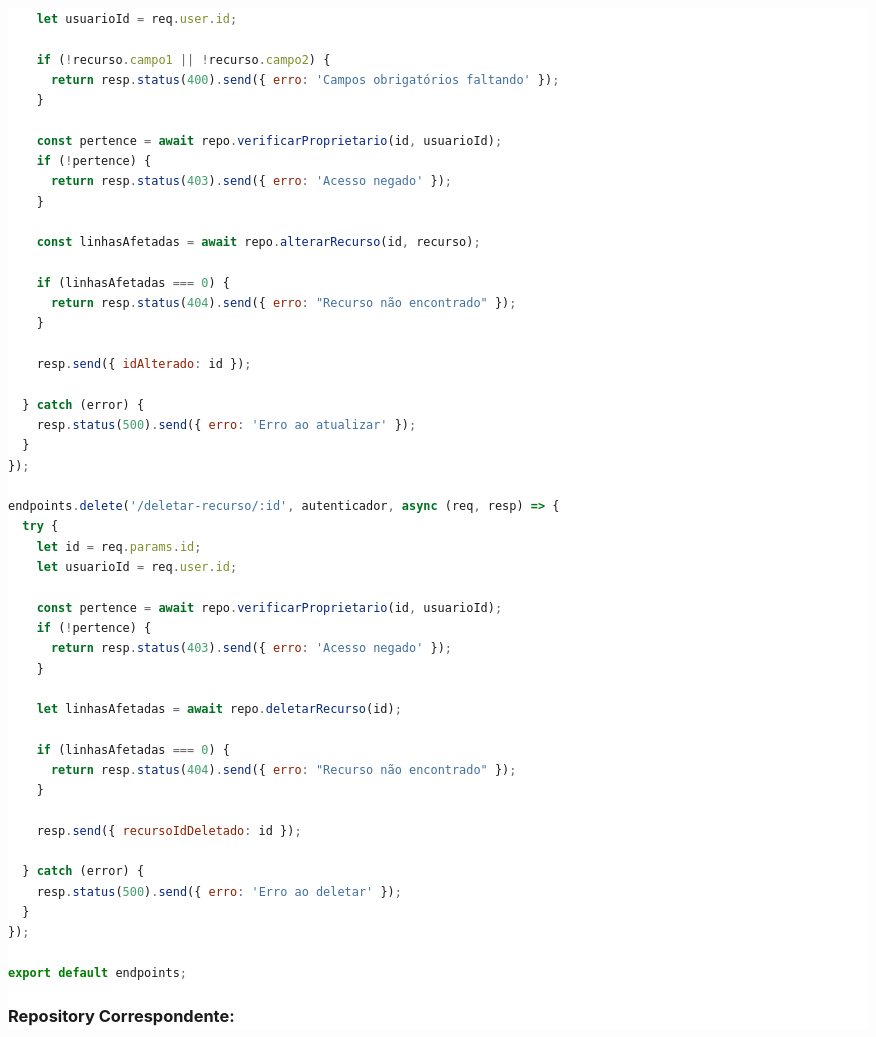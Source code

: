 ```javascript
    let usuarioId = req.user.id;
    
    if (!recurso.campo1 || !recurso.campo2) {
      return resp.status(400).send({ erro: 'Campos obrigatórios faltando' });
    }
    
    const pertence = await repo.verificarProprietario(id, usuarioId);
    if (!pertence) {
      return resp.status(403).send({ erro: 'Acesso negado' });
    }
    
    const linhasAfetadas = await repo.alterarRecurso(id, recurso);
    
    if (linhasAfetadas === 0) {
      return resp.status(404).send({ erro: "Recurso não encontrado" });
    }
    
    resp.send({ idAlterado: id });
    
  } catch (error) {
    resp.status(500).send({ erro: 'Erro ao atualizar' });
  }
});

endpoints.delete('/deletar-recurso/:id', autenticador, async (req, resp) => {
  try {
    let id = req.params.id;
    let usuarioId = req.user.id;
    
    const pertence = await repo.verificarProprietario(id, usuarioId);
    if (!pertence) {
      return resp.status(403).send({ erro: 'Acesso negado' });
    }
    
    let linhasAfetadas = await repo.deletarRecurso(id);
    
    if (linhasAfetadas === 0) {
      return resp.status(404).send({ erro: "Recurso não encontrado" });
    }
    
    resp.send({ recursoIdDeletado: id });
    
  } catch (error) {
    resp.status(500).send({ erro: 'Erro ao deletar' });
  }
});

export default endpoints;
```

### **Repository Correspondente:**
